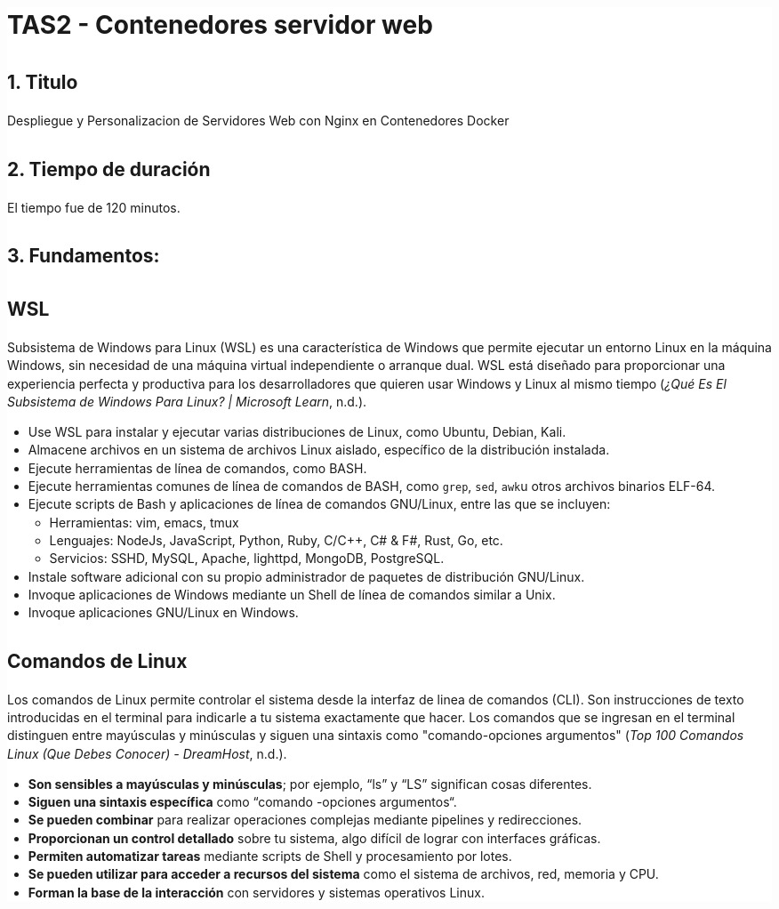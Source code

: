 
# TAS2 - Contenedores servidor web 
## 1. Titulo
Despliegue y Personalizacion de Servidores Web con Nginx en Contenedores Docker
## 2. Tiempo de duración
El tiempo fue de 120 minutos. 
## 3. Fundamentos:

## WSL

Subsistema de Windows para Linux (WSL) es una característica de Windows que permite ejecutar un entorno Linux en la máquina Windows, sin necesidad de una máquina virtual independiente o arranque dual. WSL está diseñado para proporcionar una experiencia perfecta y productiva para los desarrolladores que quieren usar Windows y Linux al mismo tiempo (_¿Qué Es El Subsistema de Windows Para Linux? | Microsoft Learn_, n.d.).

- Use WSL para instalar y ejecutar varias distribuciones de Linux, como Ubuntu, Debian, Kali.
- Almacene archivos en un sistema de archivos Linux aislado, específico de la distribución instalada.
- Ejecute herramientas de línea de comandos, como BASH.
- Ejecute herramientas comunes de línea de comandos de BASH, como `grep`, `sed`, `awk`u otros archivos binarios ELF-64.
- Ejecute scripts de Bash y aplicaciones de línea de comandos GNU/Linux, entre las que se incluyen:
    - Herramientas: vim, emacs, tmux
    - Lenguajes: NodeJs, JavaScript, Python, Ruby, C/C++, C# & F#, Rust, Go, etc.
    - Servicios: SSHD, MySQL, Apache, lighttpd, MongoDB, PostgreSQL.
- Instale software adicional con su propio administrador de paquetes de distribución GNU/Linux.
- Invoque aplicaciones de Windows mediante un Shell de línea de comandos similar a Unix.
- Invoque aplicaciones GNU/Linux en Windows.

## Comandos de Linux

Los comandos de Linux permite controlar el sistema desde la interfaz de linea de comandos (CLI). Son instrucciones de texto introducidas en el terminal para indicarle a tu sistema exactamente que hacer. Los comandos que se ingresan en el terminal distinguen entre mayúsculas y minúsculas y siguen una sintaxis como "comando-opciones argumentos" (_Top 100 Comandos Linux (Que Debes Conocer) - DreamHost_, n.d.).

- **Son sensibles a mayúsculas y minúsculas**; por ejemplo, “ls” y “LS” significan cosas diferentes.
- **Siguen una sintaxis específica** como “comando -opciones argumentos“.
- **Se pueden combinar** para realizar operaciones complejas mediante pipelines y redirecciones.
- **Proporcionan un control detallado** sobre tu sistema, algo difícil de lograr con interfaces gráficas.
- **Permiten automatizar tareas** mediante scripts de Shell y procesamiento por lotes.
- **Se pueden utilizar para acceder a recursos del sistema** como el sistema de archivos, red, memoria y CPU.
- **Forman la base de la interacción** con servidores y sistemas operativos Linux.
